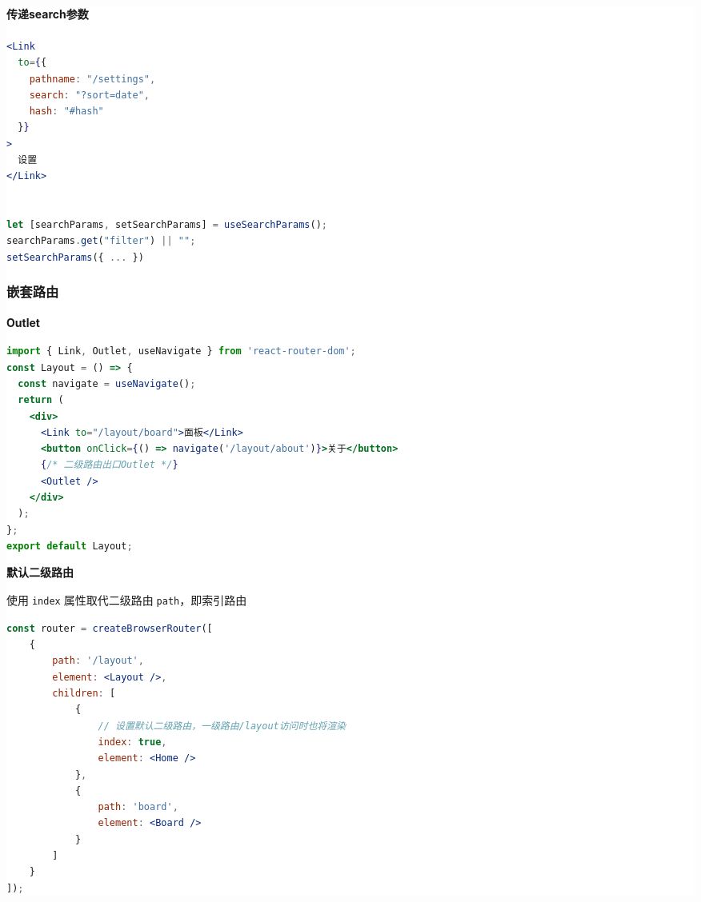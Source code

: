 #### 传递search参数

```jsx
<Link
  to={{
    pathname: "/settings",
    search: "?sort=date",
    hash: "#hash"
  }}
>
  设置
</Link>


let [searchParams, setSearchParams] = useSearchParams();
searchParams.get("filter") || "";
setSearchParams({ ... })
```

### 嵌套路由

**Outlet**

```jsx
import { Link, Outlet, useNavigate } from 'react-router-dom';
const Layout = () => {
  const navigate = useNavigate();
  return (
    <div>
      <Link to="/layout/board">面板</Link>
      <button onClick={() => navigate('/layout/about')}>关于</button>
      {/* 二级路由出口Outlet */}
      <Outlet />
    </div>
  );
};
export default Layout;
```

**默认二级路由**

使用 `index` 属性取代二级路由 `path`，即索引路由

```jsx
const router = createBrowserRouter([
    {
        path: '/layout',
        element: <Layout />,
        children: [
            {
                // 设置默认二级路由，一级路由/layout访问时也将渲染
                index: true,
                element: <Home />
            },
            {
                path: 'board',
                element: <Board />
            }
        ]
    }
]);
```
